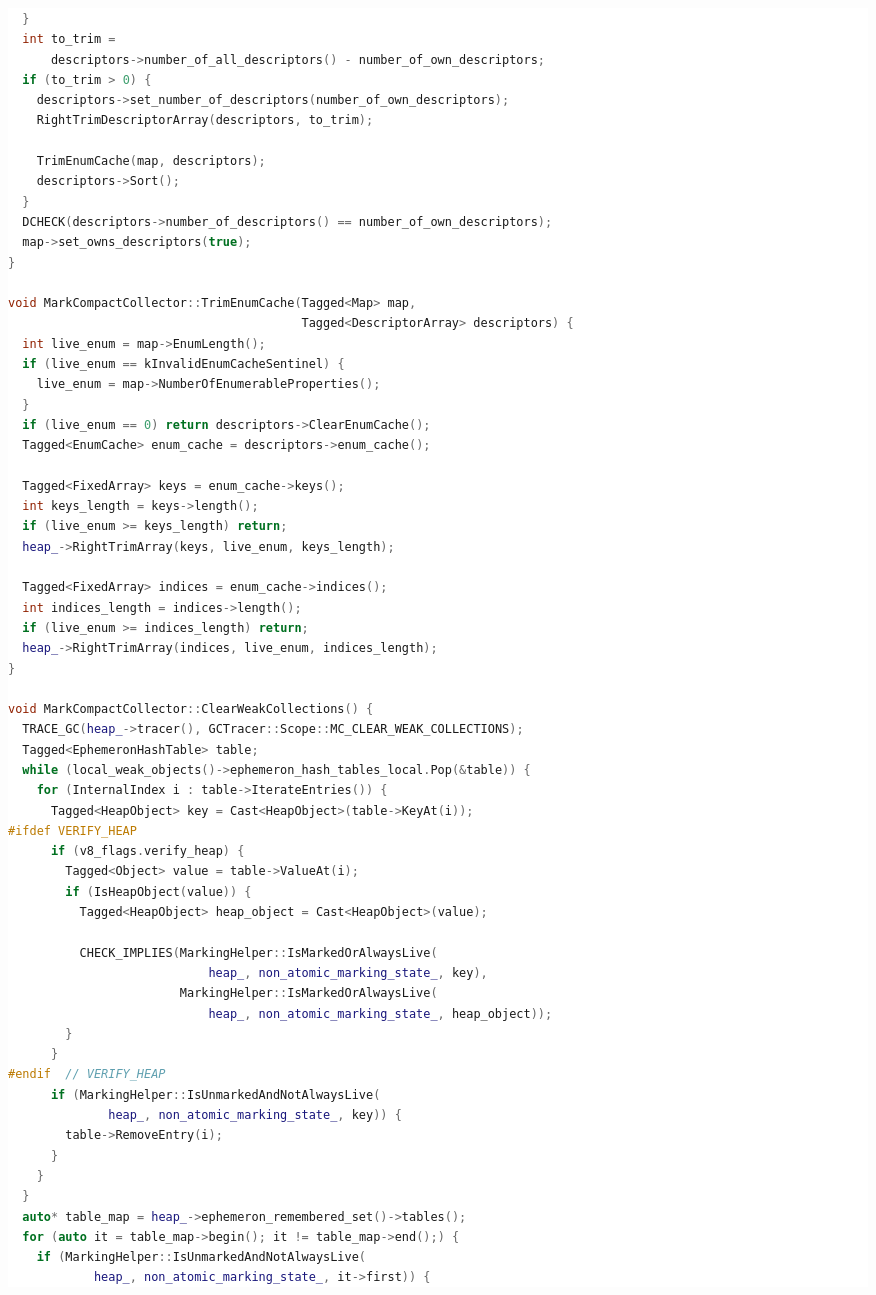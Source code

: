 ```cpp
  }
  int to_trim =
      descriptors->number_of_all_descriptors() - number_of_own_descriptors;
  if (to_trim > 0) {
    descriptors->set_number_of_descriptors(number_of_own_descriptors);
    RightTrimDescriptorArray(descriptors, to_trim);

    TrimEnumCache(map, descriptors);
    descriptors->Sort();
  }
  DCHECK(descriptors->number_of_descriptors() == number_of_own_descriptors);
  map->set_owns_descriptors(true);
}

void MarkCompactCollector::TrimEnumCache(Tagged<Map> map,
                                         Tagged<DescriptorArray> descriptors) {
  int live_enum = map->EnumLength();
  if (live_enum == kInvalidEnumCacheSentinel) {
    live_enum = map->NumberOfEnumerableProperties();
  }
  if (live_enum == 0) return descriptors->ClearEnumCache();
  Tagged<EnumCache> enum_cache = descriptors->enum_cache();

  Tagged<FixedArray> keys = enum_cache->keys();
  int keys_length = keys->length();
  if (live_enum >= keys_length) return;
  heap_->RightTrimArray(keys, live_enum, keys_length);

  Tagged<FixedArray> indices = enum_cache->indices();
  int indices_length = indices->length();
  if (live_enum >= indices_length) return;
  heap_->RightTrimArray(indices, live_enum, indices_length);
}

void MarkCompactCollector::ClearWeakCollections() {
  TRACE_GC(heap_->tracer(), GCTracer::Scope::MC_CLEAR_WEAK_COLLECTIONS);
  Tagged<EphemeronHashTable> table;
  while (local_weak_objects()->ephemeron_hash_tables_local.Pop(&table)) {
    for (InternalIndex i : table->IterateEntries()) {
      Tagged<HeapObject> key = Cast<HeapObject>(table->KeyAt(i));
#ifdef VERIFY_HEAP
      if (v8_flags.verify_heap) {
        Tagged<Object> value = table->ValueAt(i);
        if (IsHeapObject(value)) {
          Tagged<HeapObject> heap_object = Cast<HeapObject>(value);

          CHECK_IMPLIES(MarkingHelper::IsMarkedOrAlwaysLive(
                            heap_, non_atomic_marking_state_, key),
                        MarkingHelper::IsMarkedOrAlwaysLive(
                            heap_, non_atomic_marking_state_, heap_object));
        }
      }
#endif  // VERIFY_HEAP
      if (MarkingHelper::IsUnmarkedAndNotAlwaysLive(
              heap_, non_atomic_marking_state_, key)) {
        table->RemoveEntry(i);
      }
    }
  }
  auto* table_map = heap_->ephemeron_remembered_set()->tables();
  for (auto it = table_map->begin(); it != table_map->end();) {
    if (MarkingHelper::IsUnmarkedAndNotAlwaysLive(
            heap_, non_atomic_marking_state_, it->first)) {
```
